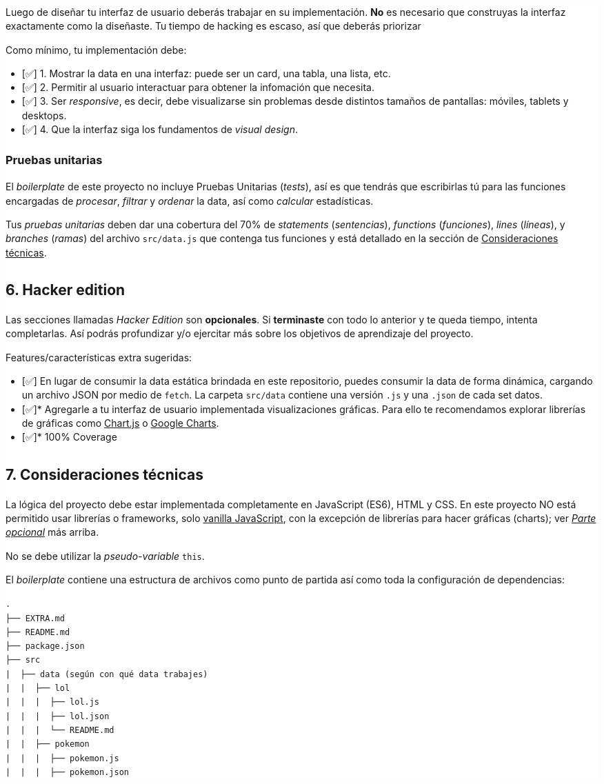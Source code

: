 Luego de diseñar tu interfaz de usuario deberás trabajar en su implementación.
**No** es necesario que construyas la interfaz exactamente como la diseñaste.
Tu tiempo de hacking es escaso, así que deberás priorizar

Como mínimo, tu implementación debe:

* [✅] 1. Mostrar la data en una interfaz: puede ser un card, una tabla, una lista, etc.
* [✅] 2. Permitir al usuario interactuar para obtener la infomación que necesita.
* [✅] 3. Ser _responsive_, es decir, debe visualizarse sin problemas desde distintos tamaños de pantallas: móviles, tablets y desktops.
* [✅] 4. Que la interfaz siga los fundamentos de _visual design_.

### Pruebas unitarias

El _boilerplate_ de este proyecto no incluye Pruebas Unitarias (_tests_), así es
que  tendrás que escribirlas tú para las funciones encargadas de  _procesar_,
_filtrar_ y _ordenar_ la data, así como _calcular_ estadísticas.

Tus _pruebas unitarias_ deben dar una cobertura del 70% de _statements_
(_sentencias_), _functions_ (_funciones_), _lines_ (_líneas_), y _branches_
(_ramas_) del archivo `src/data.js` que contenga tus funciones y está detallado
en la sección de [Consideraciones técnicas](#srcdatajs).

## 6. Hacker edition

Las secciones llamadas _Hacker Edition_ son **opcionales**. Si **terminaste**
con todo lo anterior y te queda tiempo, intenta completarlas. Así podrás
profundizar y/o ejercitar más sobre los objetivos de aprendizaje del proyecto.

Features/características extra sugeridas:

* [✅] En lugar de consumir la data estática brindada en este repositorio, puedes consumir la data de forma dinámica, cargando un archivo JSON por medio de `fetch`. La carpeta `src/data` contiene una versión `.js` y una `.json` de cada set datos.
* [✅]* Agregarle a tu interfaz de usuario implementada visualizaciones gráficas. Para ello te recomendamos explorar librerías de gráficas como [Chart.js](https://www.chartjs.org/) o [Google Charts](https://developers.google.com/chart/).
* [✅]* 100% Coverage

## 7. Consideraciones técnicas

La lógica del proyecto debe estar implementada completamente en JavaScript
(ES6), HTML y CSS. En este proyecto NO está permitido usar librerías o
frameworks, solo [vanilla JavaScript](https://medium.com/laboratoria-how-to/vanillajs-vs-jquery-31e623bbd46e),
con la excepción de librerías para hacer gráficas (charts); ver
[_Parte opcional_](#6-hacker-edition) más arriba.

No se debe utilizar la _pseudo-variable_ `this`.

El _boilerplate_ contiene una estructura de archivos como punto de partida así
como toda la configuración de dependencias:

```text
.
├── EXTRA.md
├── README.md
├── package.json
├── src
|  ├── data (según con qué data trabajes)
|  |  ├── lol
|  |  |  ├── lol.js
|  |  |  ├── lol.json
|  |  |  └── README.md
|  |  ├── pokemon
|  |  |  ├── pokemon.js
|  |  |  ├── pokemon.json
```